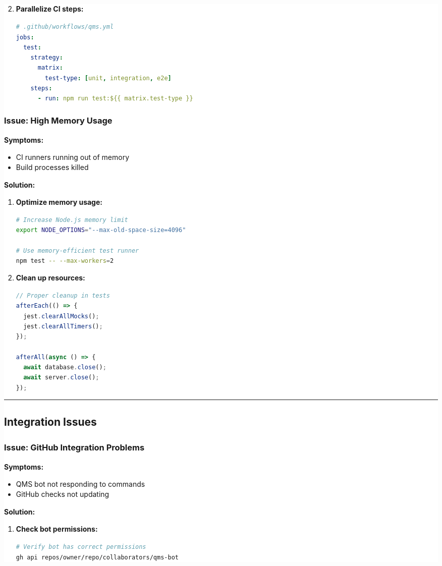 2. **Parallelize CI steps:**
   ```yaml
   # .github/workflows/qms.yml
   jobs:
     test:
       strategy:
         matrix:
           test-type: [unit, integration, e2e]
       steps:
         - run: npm run test:${{ matrix.test-type }}
   ```

### Issue: High Memory Usage

**Symptoms:**
- CI runners running out of memory
- Build processes killed

**Solution:**
1. **Optimize memory usage:**
   ```bash
   # Increase Node.js memory limit
   export NODE_OPTIONS="--max-old-space-size=4096"
   
   # Use memory-efficient test runner
   npm test -- --max-workers=2
   ```

2. **Clean up resources:**
   ```javascript
   // Proper cleanup in tests
   afterEach(() => {
     jest.clearAllMocks();
     jest.clearAllTimers();
   });
   
   afterAll(async () => {
     await database.close();
     await server.close();
   });
   ```

---

## Integration Issues

### Issue: GitHub Integration Problems

**Symptoms:**
- QMS bot not responding to commands
- GitHub checks not updating

**Solution:**
1. **Check bot permissions:**
   ```bash
   # Verify bot has correct permissions
   gh api repos/owner/repo/collaborators/qms-bot
   ```
